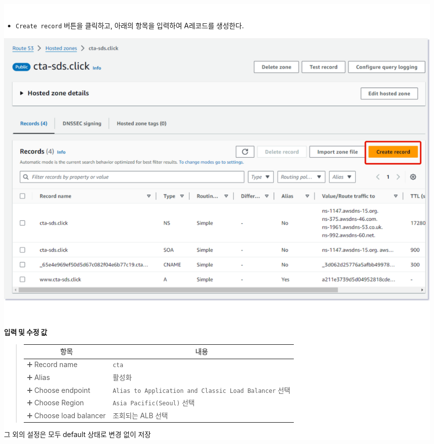 <br>

- `Create record` 버튼을 클릭하고, 아래의 항목을 입력하여 A레코드를 생성한다.

![](../images/6-2/6-2-40.svg)

<br>

**입력 및 수정 값**

> |항목|내용|
> |---|---|
> ➕ Record name | `cta` |
> ➕ Alias | 활성화 |
> ➕ Choose endpoint | `Alias to Application and Classic Load Balancer` 선택 |
> ➕ Choose Region | `Asia Pacific(Seoul)` 선택 |
> ➕ Choose load balancer | 조회되는 ALB 선택 |
그 외의 설정은 모두 default 상태로 변경 없이 저장
<br>
